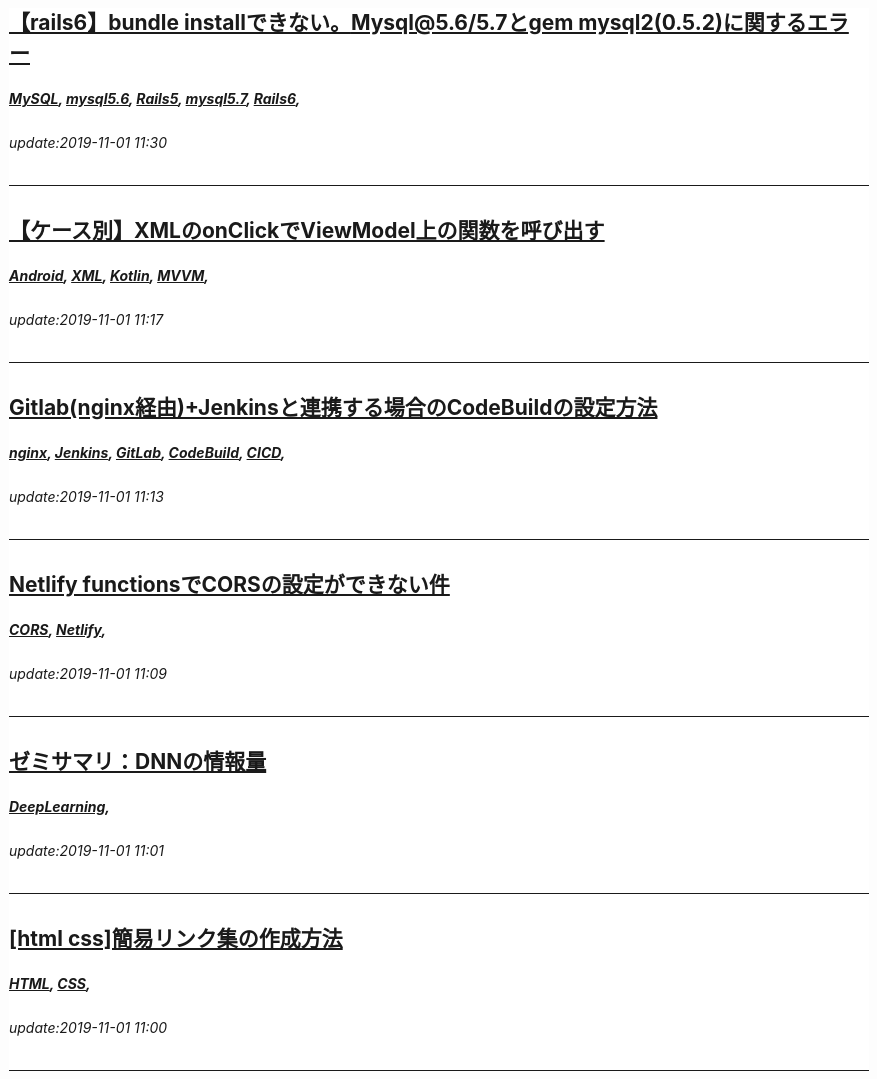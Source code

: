 ## [【rails6】bundle installできない。Mysql@5.6/5.7とgem mysql2(0.5.2)に関するエラー](https://qiita.com/seicode/items/501a8202570e259da4f9)
##### [MySQL](https://qiita.com/tags/MySQL), [mysql5.6](https://qiita.com/tags/mysql5.6), [Rails5](https://qiita.com/tags/Rails5), [mysql5.7](https://qiita.com/tags/mysql5.7), [Rails6](https://qiita.com/tags/Rails6), 
###### update:2019-11-01 11:30
---
## [【ケース別】XMLのonClickでViewModel上の関数を呼び出す](https://qiita.com/pikohan/items/4a59fcb625727790984e)
##### [Android](https://qiita.com/tags/Android), [XML](https://qiita.com/tags/XML), [Kotlin](https://qiita.com/tags/Kotlin), [MVVM](https://qiita.com/tags/MVVM), 
###### update:2019-11-01 11:17
---
## [Gitlab(nginx経由)+Jenkinsと連携する場合のCodeBuildの設定方法](https://qiita.com/itawn/items/68522f5596f9e4256f14)
##### [nginx](https://qiita.com/tags/nginx), [Jenkins](https://qiita.com/tags/Jenkins), [GitLab](https://qiita.com/tags/GitLab), [CodeBuild](https://qiita.com/tags/CodeBuild), [CICD](https://qiita.com/tags/CICD), 
###### update:2019-11-01 11:13
---
## [Netlify functionsでCORSの設定ができない件](https://qiita.com/hitochan777/items/8f1c4d2309fb8ea90a1c)
##### [CORS](https://qiita.com/tags/CORS), [Netlify](https://qiita.com/tags/Netlify), 
###### update:2019-11-01 11:09
---
## [ゼミサマリ：DNNの情報量](https://qiita.com/norihitoishida/items/af05851b884ce86d7c30)
##### [DeepLearning](https://qiita.com/tags/DeepLearning), 
###### update:2019-11-01 11:01
---
## [[html css]簡易リンク集の作成方法](https://qiita.com/TestOnlyU/items/dd65e32b2d0c4c006aa4)
##### [HTML](https://qiita.com/tags/HTML), [CSS](https://qiita.com/tags/CSS), 
###### update:2019-11-01 11:00
---
